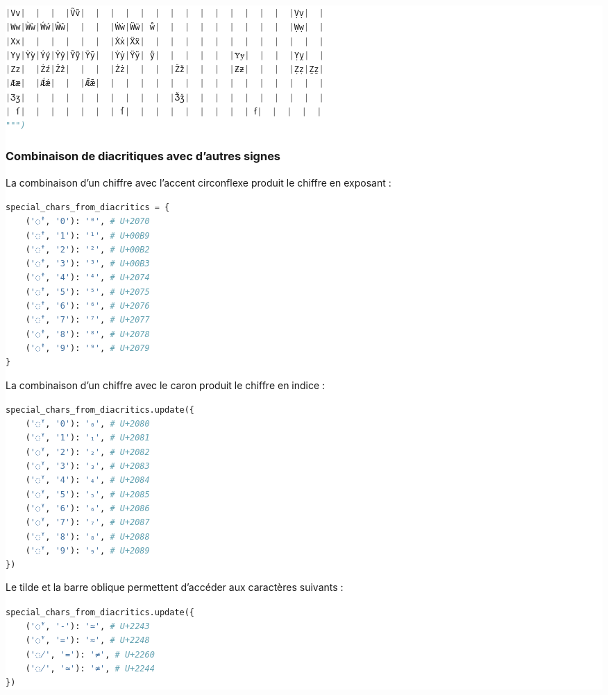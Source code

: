 ```python
|Vv|  |  |  |Ṽṽ|  |  |  |  |  |  |  |  |  |  |  |  |  |  |Ṿṿ|  |
|Ww|Ẁẁ|Ẃẃ|Ŵŵ|  |  |  |Ẇẇ|Ẅẅ| ẘ|  |  |  |  |  |  |  |  |  |Ẉẉ|  |
|Xx|  |  |  |  |  |  |Ẋẋ|Ẍẍ|  |  |  |  |  |  |  |  |  |  |  |  |
|Yy|Ỳỳ|Ýý|Ŷŷ|Ỹỹ|Ȳȳ|  |Ẏẏ|Ÿÿ| ẙ|  |  |  |  |  |Ɏɏ|  |  |  |Ỵỵ|  |
|Zz|  |Źź|Ẑẑ|  |  |  |Żż|  |  |  |Žž|  |  |  |Ƶƶ|  |  |  |Ẓẓ|Ẕẕ|
|Ææ|  |Ǽǽ|  |  |Ǣǣ|  |  |  |  |  |  |  |  |  |  |  |  |  |  |  |
|Ʒʒ|  |  |  |  |  |  |  |  |  |  |Ǯǯ|  |  |  |  |  |  |  |  |  |
| ſ|  |  |  |  |  |  | ẛ|  |  |  |  |  |  |  |  | ẜ|  |  |  |  |
""")
```

### Combinaison de diacritiques avec d’autres signes

La combinaison d’un chiffre avec l’accent circonflexe produit le chiffre en exposant :

```python
special_chars_from_diacritics = {
    ('◌̂', '0'): '⁰', # U+2070
    ('◌̂', '1'): '¹', # U+00B9
    ('◌̂', '2'): '²', # U+00B2
    ('◌̂', '3'): '³', # U+00B3
    ('◌̂', '4'): '⁴', # U+2074
    ('◌̂', '5'): '⁵', # U+2075
    ('◌̂', '6'): '⁶', # U+2076
    ('◌̂', '7'): '⁷', # U+2077
    ('◌̂', '8'): '⁸', # U+2078
    ('◌̂', '9'): '⁹', # U+2079
}
```

La combinaison d’un chiffre avec le caron produit le chiffre en indice :

```python
special_chars_from_diacritics.update({
    ('◌̌', '0'): '₀', # U+2080
    ('◌̌', '1'): '₁', # U+2081
    ('◌̌', '2'): '₂', # U+2082
    ('◌̌', '3'): '₃', # U+2083
    ('◌̌', '4'): '₄', # U+2084
    ('◌̌', '5'): '₅', # U+2085
    ('◌̌', '6'): '₆', # U+2086
    ('◌̌', '7'): '₇', # U+2087
    ('◌̌', '8'): '₈', # U+2088
    ('◌̌', '9'): '₉', # U+2089
})
```

Le tilde et la barre oblique permettent d’accéder aux caractères suivants :

```python
special_chars_from_diacritics.update({
    ('◌̃', '-'): '≃', # U+2243
    ('◌̃', '='): '≈', # U+2248
    ('◌̸', '='): '≠', # U+2260
    ('◌̸', '≃'): '≄', # U+2244
})
```

